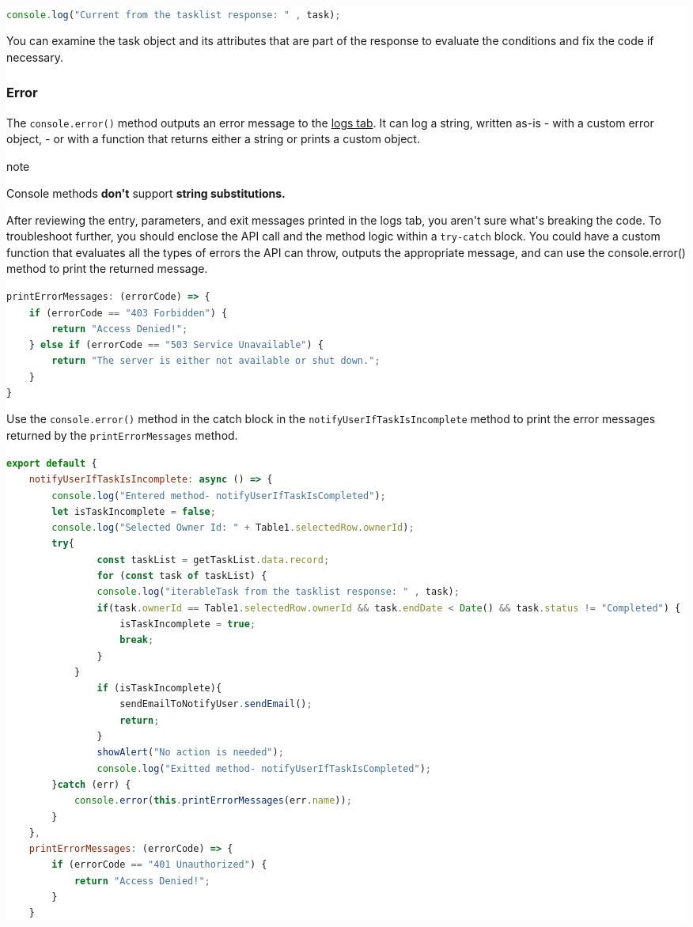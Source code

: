 ```javascript
console.log("Current from the tasklist response: " , task);
```

You can examine the task object and its attributes that are part of the  response to evaluate the conditions and fix the code if necessary.

### Error

The `console.error()` method outputs an error message to the [logs tab](https://docs.appsmith.com/core-concepts/writing-code/javascript-editor-beta#logs-tab). It can log a string, written as-is - with a custom error object, - or  with a function that returns either a string or prints a custom object.

note

Console methods **don't** support **string substitutions.**

After reviewing the entry, parameters, and exit messages printed in the logs  tab, you aren't sure what's breaking the code. To troubleshoot further,  you should enclose the API call and the method logic within a `try-catch` block. You could have a custom function that evaluates all the types of errors the API can throw, outputs the appropriate message, and can use  the console.error() method to print the returned message.

```javascript
printErrorMessages: (errorCode) => {
    if (errorCode == "403 Forbidden") {
        return "Access Denied!";
    } else if (errorCode == "503 Service Unavailable") {
        return "The server is either not available or shut down.";
    }
}
```

Use the `console.error()` method in the catch block in the `notifyUserIfTaskIsIncomplete` method to print the error messages returned by the `printErrorMessages` method.

```javascript
export default {
    notifyUserIfTaskIsIncomplete: async () => {
        console.log("Entered method- notifyUserIfTaskIsCompleted");
        let isTaskIncomplete = false;
        console.log("Selected Owner Id: " + Table1.selectedRow.ownerId);
        try{
                const taskList = getTaskList.data.record;
                for (const task of taskList) {
                console.log("iterableTask from the tasklist response: " , task);
                if(task.ownerId == Table1.selectedRow.ownerId && task.endDate < Date() && task.status != "Completed") {
                    isTaskIncomplete = true;
                    break;
                }
            }
                if (isTaskIncomplete){
                    sendEmailToNotifyUser.sendEmail();
                    return;
                } 
                showAlert("No action is needed");
                console.log("Exitted method- notifyUserIfTaskIsCompleted");
        }catch (err) {
            console.error(this.printErrorMessages(err.name));
        }
    },
    printErrorMessages: (errorCode) => {
        if (errorCode == "401 Unauthorized") {
            return "Access Denied!";
        }
    }
```